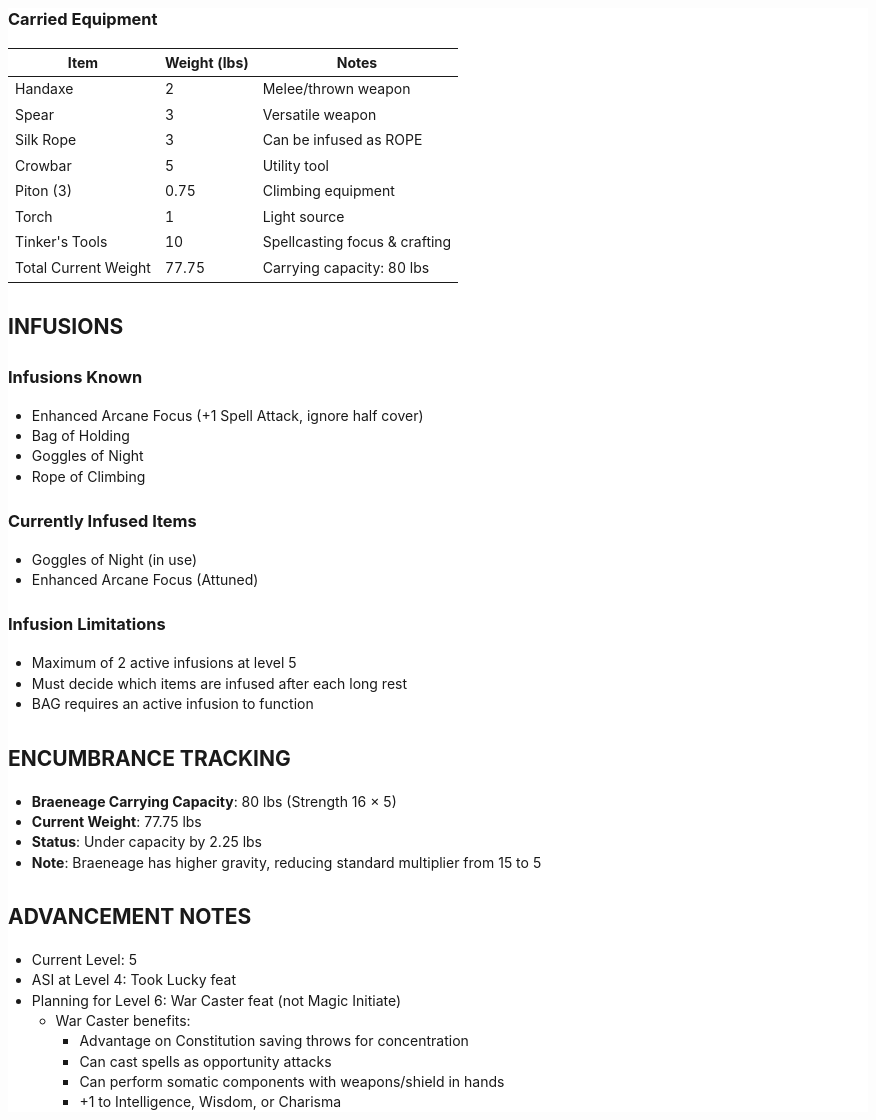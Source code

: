 ### Carried Equipment
| Item | Weight (lbs) | Notes |
|------|-------------|-------|
| Handaxe | 2 | Melee/thrown weapon |
| Spear | 3 | Versatile weapon |
| Silk Rope | 3 | Can be infused as ROPE |
| Crowbar | 5 | Utility tool |
| Piton (3) | 0.75 | Climbing equipment |
| Torch | 1 | Light source |
| Tinker's Tools | 10 | Spellcasting focus & crafting |
| Total Current Weight | 77.75 | Carrying capacity: 80 lbs |

## INFUSIONS

### Infusions Known
- Enhanced Arcane Focus (+1 Spell Attack, ignore half cover)
- Bag of Holding
- Goggles of Night
- Rope of Climbing

### Currently Infused Items
- Goggles of Night (in use)
- Enhanced Arcane Focus (Attuned)

### Infusion Limitations
- Maximum of 2 active infusions at level 5
- Must decide which items are infused after each long rest
- BAG requires an active infusion to function

## ENCUMBRANCE TRACKING
- **Braeneage Carrying Capacity**: 80 lbs (Strength 16 × 5)
- **Current Weight**: 77.75 lbs
- **Status**: Under capacity by 2.25 lbs
- **Note**: Braeneage has higher gravity, reducing standard multiplier from 15 to 5

## ADVANCEMENT NOTES
- Current Level: 5
- ASI at Level 4: Took Lucky feat
- Planning for Level 6: War Caster feat (not Magic Initiate)
  - War Caster benefits:
    - Advantage on Constitution saving throws for concentration
    - Can cast spells as opportunity attacks
    - Can perform somatic components with weapons/shield in hands
    - +1 to Intelligence, Wisdom, or Charisma
